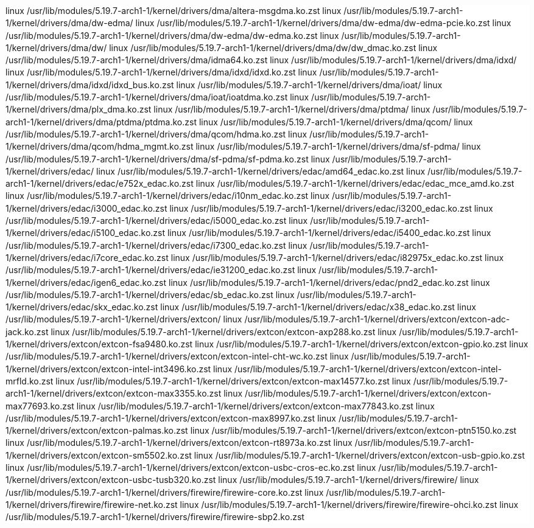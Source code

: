 linux /usr/lib/modules/5.19.7-arch1-1/kernel/drivers/dma/altera-msgdma.ko.zst
linux /usr/lib/modules/5.19.7-arch1-1/kernel/drivers/dma/dw-edma/
linux /usr/lib/modules/5.19.7-arch1-1/kernel/drivers/dma/dw-edma/dw-edma-pcie.ko.zst
linux /usr/lib/modules/5.19.7-arch1-1/kernel/drivers/dma/dw-edma/dw-edma.ko.zst
linux /usr/lib/modules/5.19.7-arch1-1/kernel/drivers/dma/dw/
linux /usr/lib/modules/5.19.7-arch1-1/kernel/drivers/dma/dw/dw_dmac.ko.zst
linux /usr/lib/modules/5.19.7-arch1-1/kernel/drivers/dma/idma64.ko.zst
linux /usr/lib/modules/5.19.7-arch1-1/kernel/drivers/dma/idxd/
linux /usr/lib/modules/5.19.7-arch1-1/kernel/drivers/dma/idxd/idxd.ko.zst
linux /usr/lib/modules/5.19.7-arch1-1/kernel/drivers/dma/idxd/idxd_bus.ko.zst
linux /usr/lib/modules/5.19.7-arch1-1/kernel/drivers/dma/ioat/
linux /usr/lib/modules/5.19.7-arch1-1/kernel/drivers/dma/ioat/ioatdma.ko.zst
linux /usr/lib/modules/5.19.7-arch1-1/kernel/drivers/dma/plx_dma.ko.zst
linux /usr/lib/modules/5.19.7-arch1-1/kernel/drivers/dma/ptdma/
linux /usr/lib/modules/5.19.7-arch1-1/kernel/drivers/dma/ptdma/ptdma.ko.zst
linux /usr/lib/modules/5.19.7-arch1-1/kernel/drivers/dma/qcom/
linux /usr/lib/modules/5.19.7-arch1-1/kernel/drivers/dma/qcom/hdma.ko.zst
linux /usr/lib/modules/5.19.7-arch1-1/kernel/drivers/dma/qcom/hdma_mgmt.ko.zst
linux /usr/lib/modules/5.19.7-arch1-1/kernel/drivers/dma/sf-pdma/
linux /usr/lib/modules/5.19.7-arch1-1/kernel/drivers/dma/sf-pdma/sf-pdma.ko.zst
linux /usr/lib/modules/5.19.7-arch1-1/kernel/drivers/edac/
linux /usr/lib/modules/5.19.7-arch1-1/kernel/drivers/edac/amd64_edac.ko.zst
linux /usr/lib/modules/5.19.7-arch1-1/kernel/drivers/edac/e752x_edac.ko.zst
linux /usr/lib/modules/5.19.7-arch1-1/kernel/drivers/edac/edac_mce_amd.ko.zst
linux /usr/lib/modules/5.19.7-arch1-1/kernel/drivers/edac/i10nm_edac.ko.zst
linux /usr/lib/modules/5.19.7-arch1-1/kernel/drivers/edac/i3000_edac.ko.zst
linux /usr/lib/modules/5.19.7-arch1-1/kernel/drivers/edac/i3200_edac.ko.zst
linux /usr/lib/modules/5.19.7-arch1-1/kernel/drivers/edac/i5000_edac.ko.zst
linux /usr/lib/modules/5.19.7-arch1-1/kernel/drivers/edac/i5100_edac.ko.zst
linux /usr/lib/modules/5.19.7-arch1-1/kernel/drivers/edac/i5400_edac.ko.zst
linux /usr/lib/modules/5.19.7-arch1-1/kernel/drivers/edac/i7300_edac.ko.zst
linux /usr/lib/modules/5.19.7-arch1-1/kernel/drivers/edac/i7core_edac.ko.zst
linux /usr/lib/modules/5.19.7-arch1-1/kernel/drivers/edac/i82975x_edac.ko.zst
linux /usr/lib/modules/5.19.7-arch1-1/kernel/drivers/edac/ie31200_edac.ko.zst
linux /usr/lib/modules/5.19.7-arch1-1/kernel/drivers/edac/igen6_edac.ko.zst
linux /usr/lib/modules/5.19.7-arch1-1/kernel/drivers/edac/pnd2_edac.ko.zst
linux /usr/lib/modules/5.19.7-arch1-1/kernel/drivers/edac/sb_edac.ko.zst
linux /usr/lib/modules/5.19.7-arch1-1/kernel/drivers/edac/skx_edac.ko.zst
linux /usr/lib/modules/5.19.7-arch1-1/kernel/drivers/edac/x38_edac.ko.zst
linux /usr/lib/modules/5.19.7-arch1-1/kernel/drivers/extcon/
linux /usr/lib/modules/5.19.7-arch1-1/kernel/drivers/extcon/extcon-adc-jack.ko.zst
linux /usr/lib/modules/5.19.7-arch1-1/kernel/drivers/extcon/extcon-axp288.ko.zst
linux /usr/lib/modules/5.19.7-arch1-1/kernel/drivers/extcon/extcon-fsa9480.ko.zst
linux /usr/lib/modules/5.19.7-arch1-1/kernel/drivers/extcon/extcon-gpio.ko.zst
linux /usr/lib/modules/5.19.7-arch1-1/kernel/drivers/extcon/extcon-intel-cht-wc.ko.zst
linux /usr/lib/modules/5.19.7-arch1-1/kernel/drivers/extcon/extcon-intel-int3496.ko.zst
linux /usr/lib/modules/5.19.7-arch1-1/kernel/drivers/extcon/extcon-intel-mrfld.ko.zst
linux /usr/lib/modules/5.19.7-arch1-1/kernel/drivers/extcon/extcon-max14577.ko.zst
linux /usr/lib/modules/5.19.7-arch1-1/kernel/drivers/extcon/extcon-max3355.ko.zst
linux /usr/lib/modules/5.19.7-arch1-1/kernel/drivers/extcon/extcon-max77693.ko.zst
linux /usr/lib/modules/5.19.7-arch1-1/kernel/drivers/extcon/extcon-max77843.ko.zst
linux /usr/lib/modules/5.19.7-arch1-1/kernel/drivers/extcon/extcon-max8997.ko.zst
linux /usr/lib/modules/5.19.7-arch1-1/kernel/drivers/extcon/extcon-palmas.ko.zst
linux /usr/lib/modules/5.19.7-arch1-1/kernel/drivers/extcon/extcon-ptn5150.ko.zst
linux /usr/lib/modules/5.19.7-arch1-1/kernel/drivers/extcon/extcon-rt8973a.ko.zst
linux /usr/lib/modules/5.19.7-arch1-1/kernel/drivers/extcon/extcon-sm5502.ko.zst
linux /usr/lib/modules/5.19.7-arch1-1/kernel/drivers/extcon/extcon-usb-gpio.ko.zst
linux /usr/lib/modules/5.19.7-arch1-1/kernel/drivers/extcon/extcon-usbc-cros-ec.ko.zst
linux /usr/lib/modules/5.19.7-arch1-1/kernel/drivers/extcon/extcon-usbc-tusb320.ko.zst
linux /usr/lib/modules/5.19.7-arch1-1/kernel/drivers/firewire/
linux /usr/lib/modules/5.19.7-arch1-1/kernel/drivers/firewire/firewire-core.ko.zst
linux /usr/lib/modules/5.19.7-arch1-1/kernel/drivers/firewire/firewire-net.ko.zst
linux /usr/lib/modules/5.19.7-arch1-1/kernel/drivers/firewire/firewire-ohci.ko.zst
linux /usr/lib/modules/5.19.7-arch1-1/kernel/drivers/firewire/firewire-sbp2.ko.zst